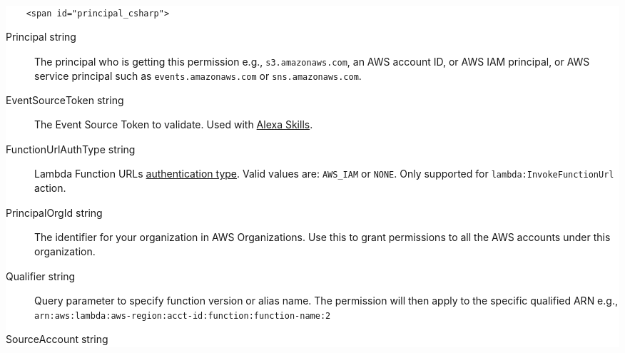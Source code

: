         <span id="principal_csharp">
<a data-swiftype-name="resource-property" data-swiftype-type="text" href="#principal_csharp" style="color: inherit; text-decoration: inherit;">Principal</a>
</span>
        <span class="property-indicator"></span>
        <span class="property-type">string</span>
    </dt>
    <dd><p>The principal who is getting this permission e.g., <code>s3.amazonaws.com</code>, an AWS account ID, or AWS IAM principal, or AWS service principal such as <code>events.amazonaws.com</code> or <code>sns.amazonaws.com</code>.</p>
</dd><dt class="property-optional property-replacement"
            title="Optional">
        <span id="eventsourcetoken_csharp">
<a data-swiftype-name="resource-property" data-swiftype-type="text" href="#eventsourcetoken_csharp" style="color: inherit; text-decoration: inherit;">Event<wbr>Source<wbr>Token</a>
</span>
        <span class="property-indicator"></span>
        <span class="property-type">string</span>
    </dt>
    <dd><p>The Event Source Token to validate.  Used with <a href="https://developer.amazon.com/docs/custom-skills/host-a-custom-skill-as-an-aws-lambda-function.html#use-aws-cli">Alexa Skills</a>.</p>
</dd><dt class="property-optional property-replacement"
            title="Optional">
        <span id="functionurlauthtype_csharp">
<a data-swiftype-name="resource-property" data-swiftype-type="text" href="#functionurlauthtype_csharp" style="color: inherit; text-decoration: inherit;">Function<wbr>Url<wbr>Auth<wbr>Type</a>
</span>
        <span class="property-indicator"></span>
        <span class="property-type">string</span>
    </dt>
    <dd><p>Lambda Function URLs <a href="https://docs.aws.amazon.com/lambda/latest/dg/urls-auth.html">authentication type</a>. Valid values are: <code>AWS_IAM</code> or <code>NONE</code>. Only supported for <code>lambda:InvokeFunctionUrl</code> action.</p>
</dd><dt class="property-optional property-replacement"
            title="Optional">
        <span id="principalorgid_csharp">
<a data-swiftype-name="resource-property" data-swiftype-type="text" href="#principalorgid_csharp" style="color: inherit; text-decoration: inherit;">Principal<wbr>Org<wbr>Id</a>
</span>
        <span class="property-indicator"></span>
        <span class="property-type">string</span>
    </dt>
    <dd><p>The identifier for your organization in AWS Organizations. Use this to grant permissions to all the AWS accounts under this organization.</p>
</dd><dt class="property-optional property-replacement"
            title="Optional">
        <span id="qualifier_csharp">
<a data-swiftype-name="resource-property" data-swiftype-type="text" href="#qualifier_csharp" style="color: inherit; text-decoration: inherit;">Qualifier</a>
</span>
        <span class="property-indicator"></span>
        <span class="property-type">string</span>
    </dt>
    <dd><p>Query parameter to specify function version or alias name. The permission will then apply to the specific qualified ARN e.g., <code>arn:aws:lambda:aws-region:acct-id:function:function-name:2</code></p>
</dd><dt class="property-optional property-replacement"
            title="Optional">
        <span id="sourceaccount_csharp">
<a data-swiftype-name="resource-property" data-swiftype-type="text" href="#sourceaccount_csharp" style="color: inherit; text-decoration: inherit;">Source<wbr>Account</a>
</span>
        <span class="property-indicator"></span>
        <span class="property-type">string</span>